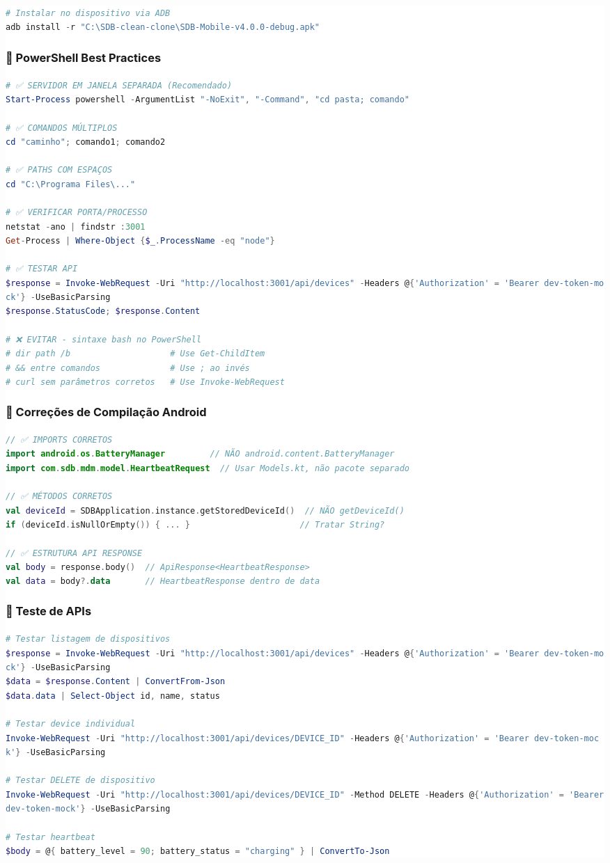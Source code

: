 ```powershell
# Instalar no dispositivo via ADB
adb install -r "C:\SDB-clean-clone\SDB-Mobile-v4.0.0-debug.apk"
```

### **🔧 PowerShell Best Practices**
```powershell
# ✅ SERVIDOR EM JANELA SEPARADA (Recomendado)
Start-Process powershell -ArgumentList "-NoExit", "-Command", "cd pasta; comando"

# ✅ COMANDOS MÚLTIPLOS
cd "caminho"; comando1; comando2

# ✅ PATHS COM ESPAÇOS
cd "C:\Programa Files\..."

# ✅ VERIFICAR PORTA/PROCESSO
netstat -ano | findstr :3001
Get-Process | Where-Object {$_.ProcessName -eq "node"}

# ✅ TESTAR API
$response = Invoke-WebRequest -Uri "http://localhost:3001/api/devices" -Headers @{'Authorization' = 'Bearer dev-token-mock'} -UseBasicParsing
$response.StatusCode; $response.Content

# ❌ EVITAR - sintaxe bash no PowerShell
# dir path /b                    # Use Get-ChildItem
# && entre comandos              # Use ; ao invés
# curl sem parâmetros corretos   # Use Invoke-WebRequest
```

### **🔧 Correções de Compilação Android**
```kotlin
// ✅ IMPORTS CORRETOS
import android.os.BatteryManager         // NÃO android.content.BatteryManager
import com.sdb.mdm.model.HeartbeatRequest  // Usar Models.kt, não pacote separado

// ✅ MÉTODOS CORRETOS
val deviceId = SDBApplication.instance.getStoredDeviceId()  // NÃO getDeviceId()
if (deviceId.isNullOrEmpty()) { ... }                      // Tratar String?

// ✅ ESTRUTURA API RESPONSE
val body = response.body()  // ApiResponse<HeartbeatResponse>
val data = body?.data       // HeartbeatResponse dentro de data
```

### **📡 Teste de APIs**
```powershell
# Testar listagem de dispositivos
$response = Invoke-WebRequest -Uri "http://localhost:3001/api/devices" -Headers @{'Authorization' = 'Bearer dev-token-mock'} -UseBasicParsing
$data = $response.Content | ConvertFrom-Json
$data.data | Select-Object id, name, status

# Testar device individual
Invoke-WebRequest -Uri "http://localhost:3001/api/devices/DEVICE_ID" -Headers @{'Authorization' = 'Bearer dev-token-mock'} -UseBasicParsing

# Testar DELETE de dispositivo
Invoke-WebRequest -Uri "http://localhost:3001/api/devices/DEVICE_ID" -Method DELETE -Headers @{'Authorization' = 'Bearer dev-token-mock'} -UseBasicParsing

# Testar heartbeat
$body = @{ battery_level = 90; battery_status = "charging" } | ConvertTo-Json
```
